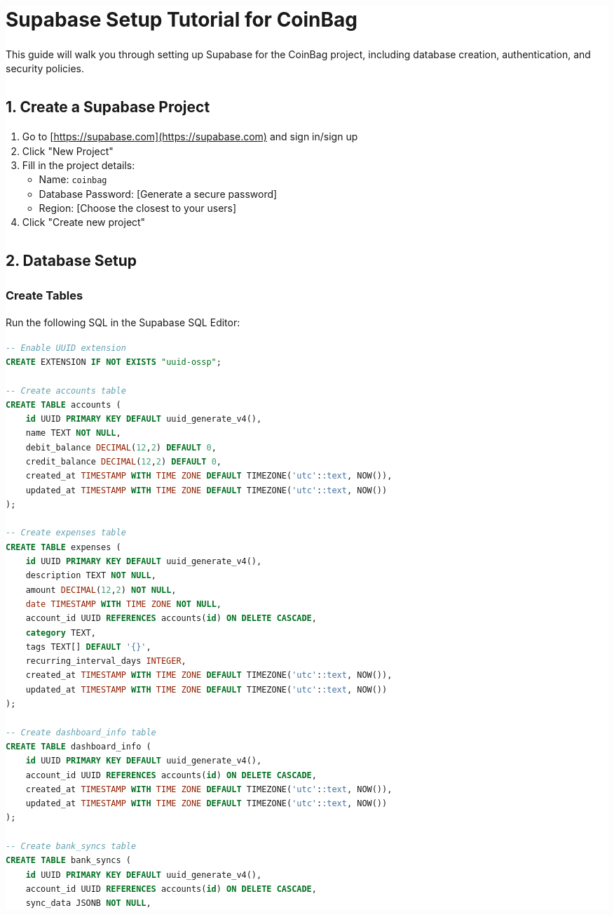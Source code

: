 # Supabase Setup Tutorial for CoinBag

This guide will walk you through setting up Supabase for the CoinBag project, including database creation, authentication, and security policies.

## 1. Create a Supabase Project

1. Go to [https://supabase.com](https://supabase.com) and sign in/sign up
2. Click "New Project"
3. Fill in the project details:
   - Name: `coinbag`
   - Database Password: [Generate a secure password]
   - Region: [Choose the closest to your users]
4. Click "Create new project"

## 2. Database Setup

### Create Tables

Run the following SQL in the Supabase SQL Editor:

```sql
-- Enable UUID extension
CREATE EXTENSION IF NOT EXISTS "uuid-ossp";

-- Create accounts table
CREATE TABLE accounts (
    id UUID PRIMARY KEY DEFAULT uuid_generate_v4(),
    name TEXT NOT NULL,
    debit_balance DECIMAL(12,2) DEFAULT 0,
    credit_balance DECIMAL(12,2) DEFAULT 0,
    created_at TIMESTAMP WITH TIME ZONE DEFAULT TIMEZONE('utc'::text, NOW()),
    updated_at TIMESTAMP WITH TIME ZONE DEFAULT TIMEZONE('utc'::text, NOW())
);

-- Create expenses table
CREATE TABLE expenses (
    id UUID PRIMARY KEY DEFAULT uuid_generate_v4(),
    description TEXT NOT NULL,
    amount DECIMAL(12,2) NOT NULL,
    date TIMESTAMP WITH TIME ZONE NOT NULL,
    account_id UUID REFERENCES accounts(id) ON DELETE CASCADE,
    category TEXT,
    tags TEXT[] DEFAULT '{}',
    recurring_interval_days INTEGER,
    created_at TIMESTAMP WITH TIME ZONE DEFAULT TIMEZONE('utc'::text, NOW()),
    updated_at TIMESTAMP WITH TIME ZONE DEFAULT TIMEZONE('utc'::text, NOW())
);

-- Create dashboard_info table
CREATE TABLE dashboard_info (
    id UUID PRIMARY KEY DEFAULT uuid_generate_v4(),
    account_id UUID REFERENCES accounts(id) ON DELETE CASCADE,
    created_at TIMESTAMP WITH TIME ZONE DEFAULT TIMEZONE('utc'::text, NOW()),
    updated_at TIMESTAMP WITH TIME ZONE DEFAULT TIMEZONE('utc'::text, NOW())
);

-- Create bank_syncs table
CREATE TABLE bank_syncs (
    id UUID PRIMARY KEY DEFAULT uuid_generate_v4(),
    account_id UUID REFERENCES accounts(id) ON DELETE CASCADE,
    sync_data JSONB NOT NULL,
```